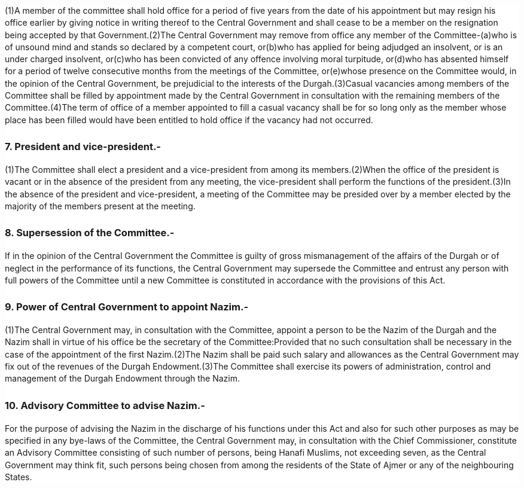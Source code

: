 (1)A member of the committee shall hold office for a period of five years from
the date of his appointment but may resign his office earlier by giving notice
in writing thereof to the Central Government and shall cease to be a member on
the resignation being accepted by that Government.(2)The Central Government
may remove from office any member of the Committee-(a)who is of unsound mind
and stands so declared by a competent court, or(b)who has applied for being
adjudged an insolvent, or is an under charged insolvent, or(c)who has been
convicted of any offence involving moral turpitude, or(d)who has absented
himself for a period of twelve consecutive months from the meetings of the
Committee, or(e)whose presence on the Committee would, in the opinion of the
Central Government, be prejudicial to the interests of the Durgah.(3)Casual
vacancies among members of the Committee shall be filled by appointment made
by the Central Government in consultation with the remaining members of the
Committee.(4)The term of office of a member appointed to fill a casual vacancy
shall be for so long only as the member whose place has been filled would have
been entitled to hold office if the vacancy had not occurred.

### 7. President and vice-president.-

(1)The Committee shall elect a president and a vice-president from among its
members.(2)When the office of the president is vacant or in the absence of the
president from any meeting, the vice-president shall perform the functions of
the president.(3)In the absence of the president and vice-president, a meeting
of the Committee may be presided over by a member elected by the majority of
the members present at the meeting.

### 8. Supersession of the Committee.-

If in the opinion of the Central Government the Committee is guilty of gross
mismanagement of the affairs of the Durgah or of neglect in the performance of
its functions, the Central Government may supersede the Committee and entrust
any person with full powers of the Committee until a new Committee is
constituted in accordance with the provisions of this Act.

### 9. Power of Central Government to appoint Nazim.-

(1)The Central Government may, in consultation with the Committee, appoint a
person to be the Nazim of the Durgah and the Nazim shall in virtue of his
office be the secretary of the Committee:Provided that no such consultation
shall be necessary in the case of the appointment of the first Nazim.(2)The
Nazim shall be paid such salary and allowances as the Central Government may
fix out of the revenues of the Durgah Endowment.(3)The Committee shall
exercise its powers of administration, control and management of the Durgah
Endowment through the Nazim.

### 10. Advisory Committee to advise Nazim.-

For the purpose of advising the Nazim in the discharge of his functions under
this Act and also for such other purposes as may be specified in any bye-laws
of the Committee, the Central Government may, in consultation with the Chief
Commissioner, constitute an Advisory Committee consisting of such number of
persons, being Hanafi Muslims, not exceeding seven, as the Central Government
may think fit, such persons being chosen from among the residents of the State
of Ajmer or any of the neighbouring States.
